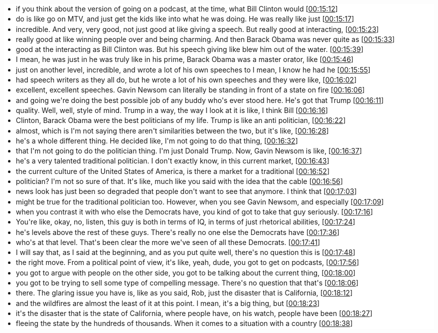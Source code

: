 *  if you think about the version of going on a podcast, at the time, what Bill Clinton would [[00:15:12](https://www.youtube.com/watch?v=3oMbvgJWl04&t=912.28s)]
*  do is like go on MTV, and just get the kids like into what he was doing. He was really like just [[00:15:17](https://www.youtube.com/watch?v=3oMbvgJWl04&t=917.16s)]
*  incredible. And very, very good, not just good at like giving a speech. But really good at interacting, [[00:15:23](https://www.youtube.com/watch?v=3oMbvgJWl04&t=923.88s)]
*  really good at like winning people over and being charming. And then Barack Obama was never quite as [[00:15:33](https://www.youtube.com/watch?v=3oMbvgJWl04&t=933.3199999999999s)]
*  good at the interacting as Bill Clinton was. But his speech giving like blew him out of the water. [[00:15:39](https://www.youtube.com/watch?v=3oMbvgJWl04&t=939.88s)]
*  I mean, he was just in he was truly like in his prime, Barack Obama was a master orator, like [[00:15:46](https://www.youtube.com/watch?v=3oMbvgJWl04&t=946.52s)]
*  just on another level, incredible, and wrote a lot of his own speeches to I mean, I know he had he [[00:15:55](https://www.youtube.com/watch?v=3oMbvgJWl04&t=955.96s)]
*  had speech writers as they all do, but he wrote a lot of his own speeches and they were like, [[00:16:02](https://www.youtube.com/watch?v=3oMbvgJWl04&t=962.2s)]
*  excellent, excellent speeches. Gavin Newsom can literally be standing in front of a state on fire [[00:16:06](https://www.youtube.com/watch?v=3oMbvgJWl04&t=966.04s)]
*  and going we're doing the best possible job of any buddy who's ever stood here. He's got that Trump [[00:16:11](https://www.youtube.com/watch?v=3oMbvgJWl04&t=971.16s)]
*  quality. Well, well, style of mind. Trump in a way, the way I look at it is like, I think Bill [[00:16:16](https://www.youtube.com/watch?v=3oMbvgJWl04&t=976.12s)]
*  Clinton, Barack Obama were the best politicians of my life. Trump is like an anti politician, [[00:16:22](https://www.youtube.com/watch?v=3oMbvgJWl04&t=982.6s)]
*  almost, which is I'm not saying there aren't similarities between the two, but it's like, [[00:16:28](https://www.youtube.com/watch?v=3oMbvgJWl04&t=988.52s)]
*  he's a whole different thing. He decided like, I'm not going to do that thing, [[00:16:32](https://www.youtube.com/watch?v=3oMbvgJWl04&t=992.9200000000001s)]
*  that I'm not going to do the politician thing. I'm just Donald Trump. Now, Gavin Newsom is like, [[00:16:37](https://www.youtube.com/watch?v=3oMbvgJWl04&t=997.32s)]
*  he's a very talented traditional politician. I don't exactly know, in this current market, [[00:16:43](https://www.youtube.com/watch?v=3oMbvgJWl04&t=1003.72s)]
*  the current culture of the United States of America, is there a market for a traditional [[00:16:52](https://www.youtube.com/watch?v=3oMbvgJWl04&t=1012.76s)]
*  politician? I'm not so sure of that. It's like, much like you said with the idea that the cable [[00:16:56](https://www.youtube.com/watch?v=3oMbvgJWl04&t=1016.9200000000001s)]
*  news look has just been so degraded that people don't want to see that anymore. I think that [[00:17:03](https://www.youtube.com/watch?v=3oMbvgJWl04&t=1023.96s)]
*  might be true for the traditional politician too. However, when you see Gavin Newsom, and especially [[00:17:09](https://www.youtube.com/watch?v=3oMbvgJWl04&t=1029.8s)]
*  when you contrast it with who else the Democrats have, you kind of got to take that guy seriously. [[00:17:16](https://www.youtube.com/watch?v=3oMbvgJWl04&t=1036.8400000000001s)]
*  You're like, okay, no, listen, this guy is both in terms of IQ, in terms of just rhetorical abilities, [[00:17:24](https://www.youtube.com/watch?v=3oMbvgJWl04&t=1044.36s)]
*  he's levels above the rest of these guys. There's really no one else the Democrats have [[00:17:36](https://www.youtube.com/watch?v=3oMbvgJWl04&t=1056.9199999999998s)]
*  who's at that level. That's been clear the more we've seen of all these Democrats. [[00:17:41](https://www.youtube.com/watch?v=3oMbvgJWl04&t=1061.8s)]
*  I will say that, as I said at the beginning, and as you put quite well, there's no question this is [[00:17:48](https://www.youtube.com/watch?v=3oMbvgJWl04&t=1068.3600000000001s)]
*  the right move. From a political point of view, it's like, yeah, dude, you got to get on podcasts, [[00:17:56](https://www.youtube.com/watch?v=3oMbvgJWl04&t=1076.0400000000002s)]
*  you got to argue with people on the other side, you got to be talking about the current thing, [[00:18:00](https://www.youtube.com/watch?v=3oMbvgJWl04&t=1080.8400000000001s)]
*  you got to be trying to sell some type of compelling message. There's no question that that's [[00:18:06](https://www.youtube.com/watch?v=3oMbvgJWl04&t=1086.0400000000002s)]
*  there. The glaring issue you have is, like as you said, Rob, just the disaster that is California, [[00:18:12](https://www.youtube.com/watch?v=3oMbvgJWl04&t=1092.44s)]
*  and the wildfires are almost the least of it at this point. I mean, it's a big thing, but [[00:18:23](https://www.youtube.com/watch?v=3oMbvgJWl04&t=1103.3200000000002s)]
*  it's the disaster that is the state of California, where people have, on his watch, people have been [[00:18:27](https://www.youtube.com/watch?v=3oMbvgJWl04&t=1107.56s)]
*  fleeing the state by the hundreds of thousands. When it comes to a situation with a country [[00:18:38](https://www.youtube.com/watch?v=3oMbvgJWl04&t=1118.04s)]
